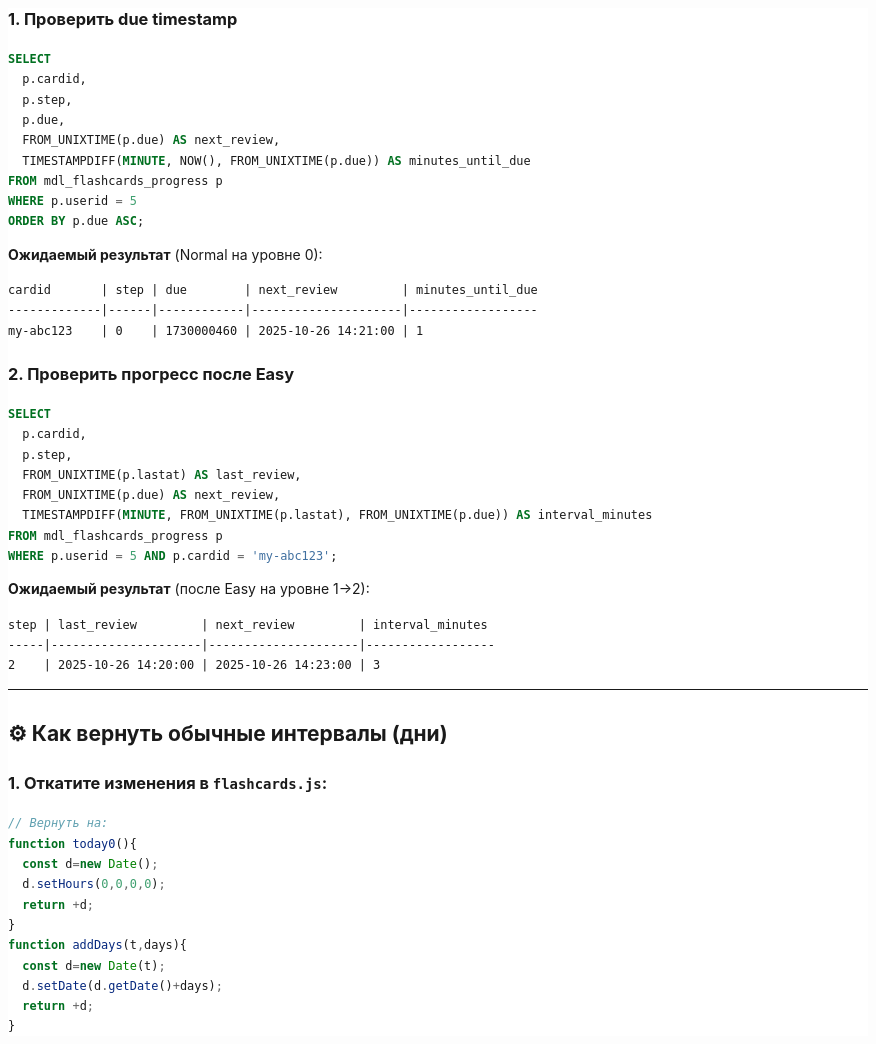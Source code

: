 ### **1. Проверить due timestamp**

```sql
SELECT
  p.cardid,
  p.step,
  p.due,
  FROM_UNIXTIME(p.due) AS next_review,
  TIMESTAMPDIFF(MINUTE, NOW(), FROM_UNIXTIME(p.due)) AS minutes_until_due
FROM mdl_flashcards_progress p
WHERE p.userid = 5
ORDER BY p.due ASC;
```

**Ожидаемый результат** (Normal на уровне 0):
```
cardid       | step | due        | next_review         | minutes_until_due
-------------|------|------------|---------------------|------------------
my-abc123    | 0    | 1730000460 | 2025-10-26 14:21:00 | 1
```

### **2. Проверить прогресс после Easy**

```sql
SELECT
  p.cardid,
  p.step,
  FROM_UNIXTIME(p.lastat) AS last_review,
  FROM_UNIXTIME(p.due) AS next_review,
  TIMESTAMPDIFF(MINUTE, FROM_UNIXTIME(p.lastat), FROM_UNIXTIME(p.due)) AS interval_minutes
FROM mdl_flashcards_progress p
WHERE p.userid = 5 AND p.cardid = 'my-abc123';
```

**Ожидаемый результат** (после Easy на уровне 1→2):
```
step | last_review         | next_review         | interval_minutes
-----|---------------------|---------------------|------------------
2    | 2025-10-26 14:20:00 | 2025-10-26 14:23:00 | 3
```

---

## ⚙️ Как вернуть обычные интервалы (дни)

### **1. Откатите изменения в `flashcards.js`:**

```javascript
// Вернуть на:
function today0(){
  const d=new Date();
  d.setHours(0,0,0,0);
  return +d;
}
function addDays(t,days){
  const d=new Date(t);
  d.setDate(d.getDate()+days);
  return +d;
}
```
